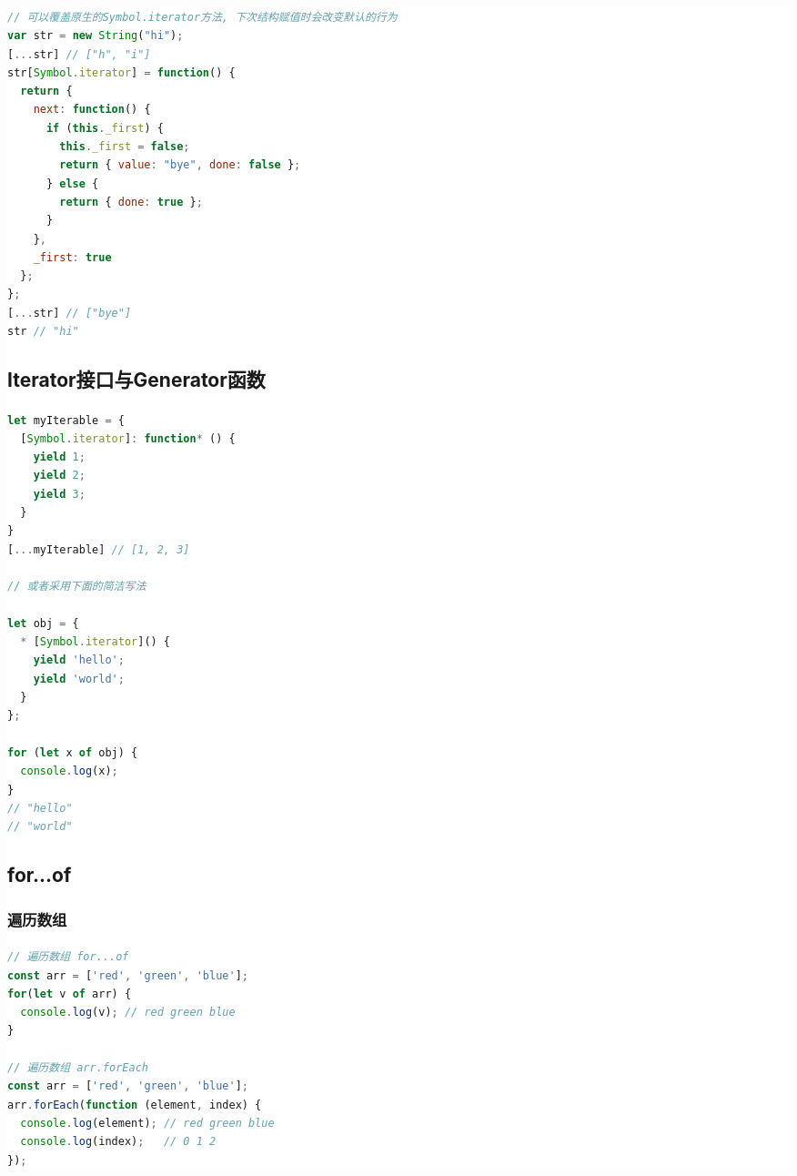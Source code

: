 ```js
// 可以覆盖原生的Symbol.iterator方法, 下次结构赋值时会改变默认的行为
var str = new String("hi");
[...str] // ["h", "i"]
str[Symbol.iterator] = function() {
  return {
    next: function() {
      if (this._first) {
        this._first = false;
        return { value: "bye", done: false };
      } else {
        return { done: true };
      }
    },
    _first: true
  };
};
[...str] // ["bye"]
str // "hi"
```

## Iterator接口与Generator函数
```js
let myIterable = {
  [Symbol.iterator]: function* () {
    yield 1;
    yield 2;
    yield 3;
  }
}
[...myIterable] // [1, 2, 3]

// 或者采用下面的简洁写法

let obj = {
  * [Symbol.iterator]() {
    yield 'hello';
    yield 'world';
  }
};

for (let x of obj) {
  console.log(x);
}
// "hello"
// "world"
```

## for...of
### 遍历数组
```js
// 遍历数组 for...of
const arr = ['red', 'green', 'blue'];
for(let v of arr) {
  console.log(v); // red green blue
}

// 遍历数组 arr.forEach
const arr = ['red', 'green', 'blue'];
arr.forEach(function (element, index) {
  console.log(element); // red green blue
  console.log(index);   // 0 1 2
});
```